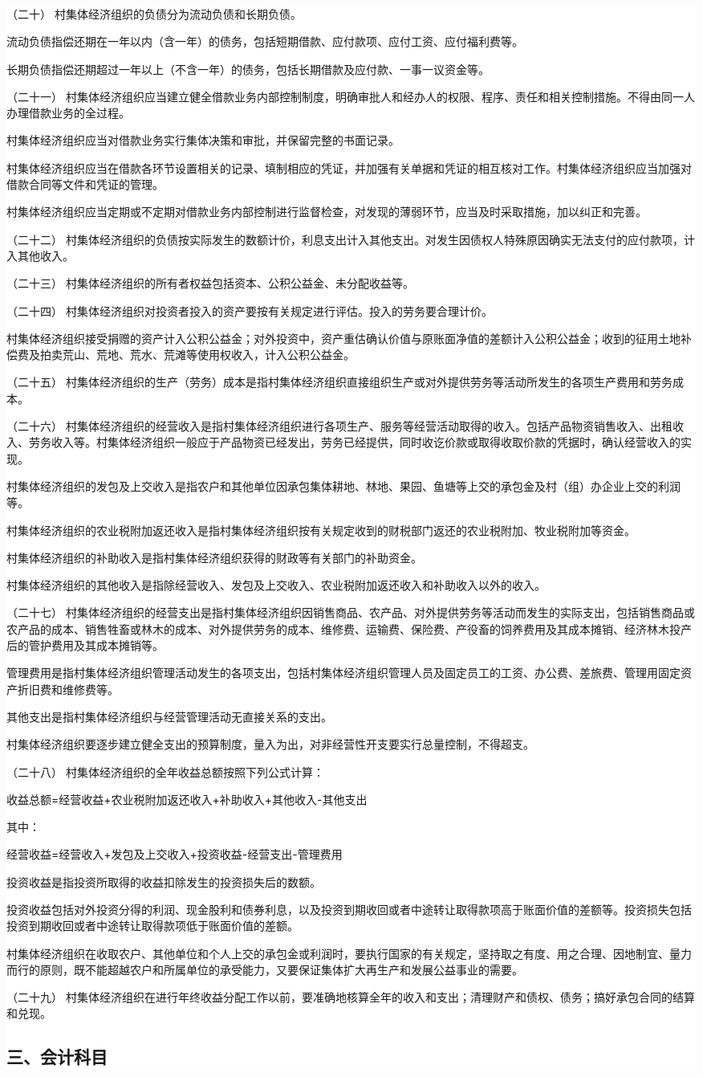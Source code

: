 （二十） 村集体经济组织的负债分为流动负债和长期负债。

流动负债指偿还期在一年以内（含一年）的债务，包括短期借款、应付款项、应付工资、应付福利费等。

长期负债指偿还期超过一年以上（不含一年）的债务，包括长期借款及应付款、一事一议资金等。

（二十一） 村集体经济组织应当建立健全借款业务内部控制制度，明确审批人和经办人的权限、程序、责任和相关控制措施。不得由同一人办理借款业务的全过程。

村集体经济组织应当对借款业务实行集体决策和审批，并保留完整的书面记录。

村集体经济组织应当在借款各环节设置相关的记录、填制相应的凭证，并加强有关单据和凭证的相互核对工作。村集体经济组织应当加强对借款合同等文件和凭证的管理。

村集体经济组织应当定期或不定期对借款业务内部控制进行监督检查，对发现的薄弱环节，应当及时采取措施，加以纠正和完善。

（二十二） 村集体经济组织的负债按实际发生的数额计价，利息支出计入其他支出。对发生因债权人特殊原因确实无法支付的应付款项，计入其他收入。

（二十三） 村集体经济组织的所有者权益包括资本、公积公益金、未分配收益等。

（二十四） 村集体经济组织对投资者投入的资产要按有关规定进行评估。投入的劳务要合理计价。

村集体经济组织接受捐赠的资产计入公积公益金；对外投资中，资产重估确认价值与原账面净值的差额计入公积公益金；收到的征用土地补偿费及拍卖荒山、荒地、荒水、荒滩等使用权收入，计入公积公益金。

（二十五） 村集体经济组织的生产（劳务）成本是指村集体经济组织直接组织生产或对外提供劳务等活动所发生的各项生产费用和劳务成本。

（二十六） 村集体经济组织的经营收入是指村集体经济组织进行各项生产、服务等经营活动取得的收入。包括产品物资销售收入、出租收入、劳务收入等。村集体经济组织一般应于产品物资已经发出，劳务已经提供，同时收讫价款或取得收取价款的凭据时，确认经营收入的实现。

村集体经济组织的发包及上交收入是指农户和其他单位因承包集体耕地、林地、果园、鱼塘等上交的承包金及村（组）办企业上交的利润等。

村集体经济组织的农业税附加返还收入是指村集体经济组织按有关规定收到的财税部门返还的农业税附加、牧业税附加等资金。

村集体经济组织的补助收入是指村集体经济组织获得的财政等有关部门的补助资金。

村集体经济组织的其他收入是指除经营收入、发包及上交收入、农业税附加返还收入和补助收入以外的收入。

（二十七） 村集体经济组织的经营支出是指村集体经济组织因销售商品、农产品、对外提供劳务等活动而发生的实际支出，包括销售商品或农产品的成本、销售牲畜或林木的成本、对外提供劳务的成本、维修费、运输费、保险费、产役畜的饲养费用及其成本摊销、经济林木投产后的管护费用及其成本摊销等。

管理费用是指村集体经济组织管理活动发生的各项支出，包括村集体经济组织管理人员及固定员工的工资、办公费、差旅费、管理用固定资产折旧费和维修费等。

其他支出是指村集体经济组织与经营管理活动无直接关系的支出。

村集体经济组织要逐步建立健全支出的预算制度，量入为出，对非经营性开支要实行总量控制，不得超支。

（二十八） 村集体经济组织的全年收益总额按照下列公式计算：

收益总额=经营收益+农业税附加返还收入+补助收入+其他收入-其他支出

其中：

经营收益=经营收入+发包及上交收入+投资收益-经营支出-管理费用

投资收益是指投资所取得的收益扣除发生的投资损失后的数额。

投资收益包括对外投资分得的利润、现金股利和债券利息，以及投资到期收回或者中途转让取得款项高于账面价值的差额等。投资损失包括投资到期收回或者中途转让取得款项低于账面价值的差额。

村集体经济组织在收取农户、其他单位和个人上交的承包金或利润时，要执行国家的有关规定，坚持取之有度、用之合理、因地制宜、量力而行的原则，既不能超越农户和所属单位的承受能力，又要保证集体扩大再生产和发展公益事业的需要。

（二十九） 村集体经济组织在进行年终收益分配工作以前，要准确地核算全年的收入和支出；清理财产和债权、债务；搞好承包合同的结算和兑现。

## 三、会计科目
